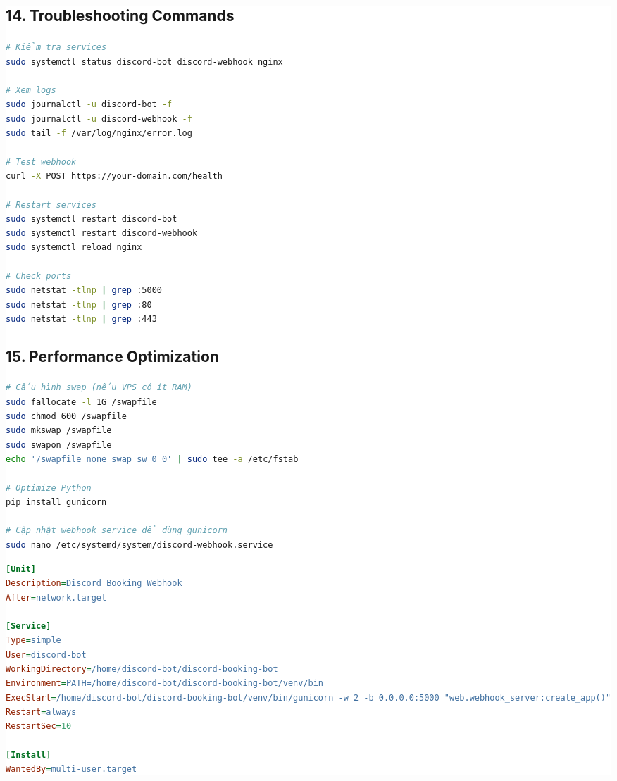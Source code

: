 ## 14. Troubleshooting Commands

```bash
# Kiểm tra services
sudo systemctl status discord-bot discord-webhook nginx

# Xem logs
sudo journalctl -u discord-bot -f
sudo journalctl -u discord-webhook -f
sudo tail -f /var/log/nginx/error.log

# Test webhook
curl -X POST https://your-domain.com/health

# Restart services
sudo systemctl restart discord-bot
sudo systemctl restart discord-webhook
sudo systemctl reload nginx

# Check ports
sudo netstat -tlnp | grep :5000
sudo netstat -tlnp | grep :80
sudo netstat -tlnp | grep :443
```

## 15. Performance Optimization

```bash
# Cấu hình swap (nếu VPS có ít RAM)
sudo fallocate -l 1G /swapfile
sudo chmod 600 /swapfile
sudo mkswap /swapfile
sudo swapon /swapfile
echo '/swapfile none swap sw 0 0' | sudo tee -a /etc/fstab

# Optimize Python
pip install gunicorn

# Cập nhật webhook service để dùng gunicorn
sudo nano /etc/systemd/system/discord-webhook.service
```

```ini
[Unit]
Description=Discord Booking Webhook
After=network.target

[Service]
Type=simple
User=discord-bot
WorkingDirectory=/home/discord-bot/discord-booking-bot
Environment=PATH=/home/discord-bot/discord-booking-bot/venv/bin
ExecStart=/home/discord-bot/discord-booking-bot/venv/bin/gunicorn -w 2 -b 0.0.0.0:5000 "web.webhook_server:create_app()"
Restart=always
RestartSec=10

[Install]
WantedBy=multi-user.target
```
